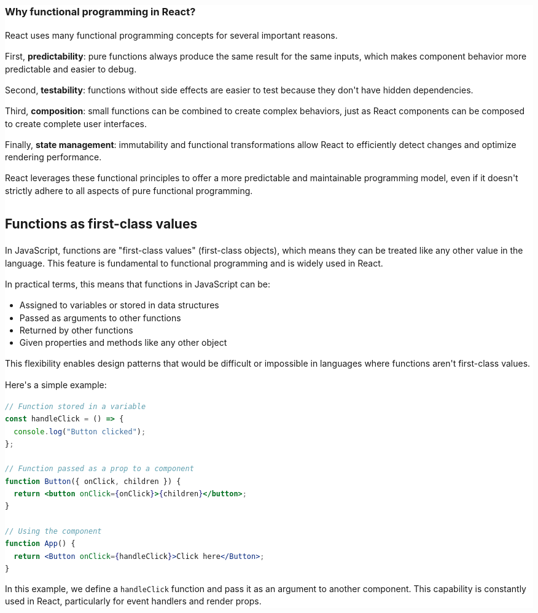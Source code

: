 ### Why functional programming in React?

React uses many functional programming concepts for several important reasons.

First, **predictability**: pure functions always produce the same result for the same inputs, which makes component behavior more predictable and easier to debug.

Second, **testability**: functions without side effects are easier to test because they don't have hidden dependencies.

Third, **composition**: small functions can be combined to create complex behaviors, just as React components can be composed to create complete user interfaces.

Finally, **state management**: immutability and functional transformations allow React to efficiently detect changes and optimize rendering performance.

React leverages these functional principles to offer a more predictable and maintainable programming model, even if it doesn't strictly adhere to all aspects of pure functional programming.

## Functions as first-class values

In JavaScript, functions are "first-class values" (first-class objects), which means they can be treated like any other value in the language. This feature is fundamental to functional programming and is widely used in React.

In practical terms, this means that functions in JavaScript can be:

- Assigned to variables or stored in data structures
- Passed as arguments to other functions
- Returned by other functions
- Given properties and methods like any other object

This flexibility enables design patterns that would be difficult or impossible in languages where functions aren't first-class values.

Here's a simple example:

```jsx
// Function stored in a variable
const handleClick = () => {
  console.log("Button clicked");
};

// Function passed as a prop to a component
function Button({ onClick, children }) {
  return <button onClick={onClick}>{children}</button>;
}

// Using the component
function App() {
  return <Button onClick={handleClick}>Click here</Button>;
}
```

In this example, we define a `handleClick` function and pass it as an argument to another component. This capability is constantly used in React, particularly for event handlers and render props.
